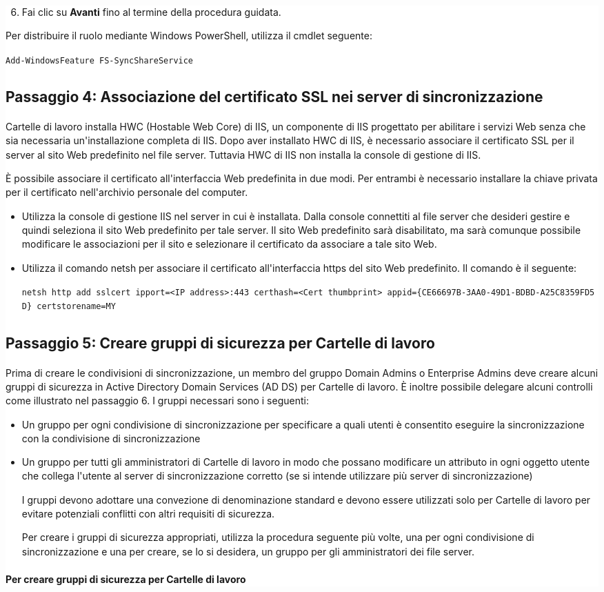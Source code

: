 6.  Fai clic su **Avanti** fino al termine della procedura guidata.

Per distribuire il ruolo mediante Windows PowerShell, utilizza il cmdlet seguente:
  
```powershell  
Add-WindowsFeature FS-SyncShareService  
```

## <a name="step-4-binding-the-ssl-certificate-on-the-sync-servers"></a>Passaggio 4: Associazione del certificato SSL nei server di sincronizzazione
 Cartelle di lavoro installa HWC (Hostable Web Core) di IIS, un componente di IIS progettato per abilitare i servizi Web senza che sia necessaria un'installazione completa di IIS. Dopo aver installato HWC di IIS, è necessario associare il certificato SSL per il server al sito Web predefinito nel file server. Tuttavia HWC di IIS non installa la console di gestione di IIS.

 È possibile associare il certificato all'interfaccia Web predefinita in due modi. Per entrambi è necessario installare la chiave privata per il certificato nell'archivio personale del computer.

- Utilizza la console di gestione IIS nel server in cui è installata. Dalla console connettiti al file server che desideri gestire e quindi seleziona il sito Web predefinito per tale server. Il sito Web predefinito sarà disabilitato, ma sarà comunque possibile modificare le associazioni per il sito e selezionare il certificato da associare a tale sito Web.

- Utilizza il comando netsh per associare il certificato all'interfaccia https del sito Web predefinito. Il comando è il seguente:

    ```
    netsh http add sslcert ipport=<IP address>:443 certhash=<Cert thumbprint> appid={CE66697B-3AA0-49D1-BDBD-A25C8359FD5D} certstorename=MY
    ```

## <a name="step-5-create-security-groups-for-work-folders"></a>Passaggio 5: Creare gruppi di sicurezza per Cartelle di lavoro
 Prima di creare le condivisioni di sincronizzazione, un membro del gruppo Domain Admins o Enterprise Admins deve creare alcuni gruppi di sicurezza in Active Directory Domain Services (AD DS) per Cartelle di lavoro. È inoltre possibile delegare alcuni controlli come illustrato nel passaggio 6. I gruppi necessari sono i seguenti:

- Un gruppo per ogni condivisione di sincronizzazione per specificare a quali utenti è consentito eseguire la sincronizzazione con la condivisione di sincronizzazione

- Un gruppo per tutti gli amministratori di Cartelle di lavoro in modo che possano modificare un attributo in ogni oggetto utente che collega l'utente al server di sincronizzazione corretto (se si intende utilizzare più server di sincronizzazione)

  I gruppi devono adottare una convezione di denominazione standard e devono essere utilizzati solo per Cartelle di lavoro per evitare potenziali conflitti con altri requisiti di sicurezza.

  Per creare i gruppi di sicurezza appropriati, utilizza la procedura seguente più volte, una per ogni condivisione di sincronizzazione e una per creare, se lo si desidera, un gruppo per gli amministratori dei file server.

#### <a name="to-create-security-groups-for-work-folders"></a>Per creare gruppi di sicurezza per Cartelle di lavoro
